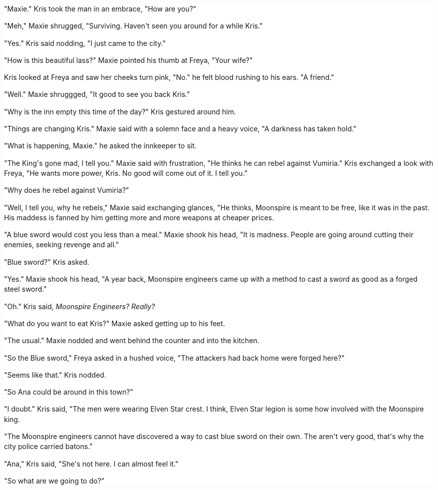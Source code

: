 "Maxie." Kris took the man in an embrace, "How are you?"

"Meh," Maxie shrugged, "Surviving. Haven't seen you around for a while Kris."

"Yes." Kris said nodding, "I just came to the city."

"How is this beautiful lass?" Maxie pointed his thumb at Freya, "Your wife?"

Kris looked at Freya and saw her cheeks turn pink, "No." he felt blood rushing
to his ears.  "A friend."

"Well." Maxie shruggged, "It good to see you back Kris."

"Why is the inn empty this time of the day?" Kris gestured around him.

"Things are changing Kris." Maxie said with a solemn face and a heavy voice,
"A darkness has taken hold."

"What is happening, Maxie." he asked the innkeeper to sit.

"The King's gone mad, I tell you." Maxie said with frustration, "He thinks he 
can rebel against Vumiria." Kris exchanged a look with Freya, "He wants more 
power, Kris. No good will come out of it. I tell you."

"Why does he rebel against Vumiria?" 

"Well, I tell you, why he rebels," Maxie said exchanging glances, "He thinks,
Moonspire is meant to be free, like it was in the past. His maddess is fanned 
by him getting more and more weapons at cheaper prices.

"A blue sword would cost you less than a meal." Maxie shook his head, "It is
madness. People are going around cutting their enemies, seeking revenge 
and all."

"Blue sword?" Kris asked. 

"Yes." Maxie shook his head, "A year back, Moonspire engineers came up with 
a method to cast a sword as good as a forged steel sword."

"Oh." Kris said, *Moonspire Engineers? Really?*

"What do you want to eat Kris?" Maxie asked getting up to his feet.

"The usual." Maxie nodded and went behind the counter and into the kitchen.

"So the Blue sword," Freya asked in a hushed voice, "The attackers had back
home were forged here?"

"Seems like that." Kris nodded.

"So Ana could be around in this town?"

"I doubt." Kris said, "The men were wearing Elven Star crest. I think,
Elven Star legion is some how involved with the Moonspire king.

"The Moonspire engineers cannot have discovered a way to cast blue sword on 
their own. The aren't very good, that's why the city police carried batons."

"Ana," Kris said, "She's not here. I can almost feel it."

"So what are we going to do?" 

